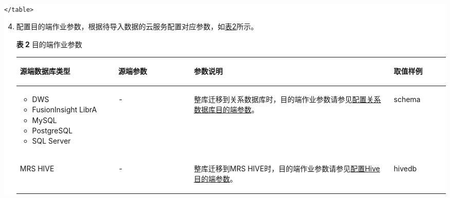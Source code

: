     </table>

4.  配置目的端作业参数，根据待导入数据的云服务配置对应参数，如[表2](#zh-cn_topic_0108275370_table17764626124115)所示。

    **表 2**  目的端作业参数

    <a name="zh-cn_topic_0108275370_table17764626124115"></a>
    <table><thead align="left"><tr id="zh-cn_topic_0108275370_row176419264415"><th class="cellrowborder" valign="top" width="22.900000000000002%" id="mcps1.2.5.1.1"><p id="zh-cn_topic_0108275370_p17644263413"><a name="zh-cn_topic_0108275370_p17644263413"></a><a name="zh-cn_topic_0108275370_p17644263413"></a>源端数据库类型</p>
    </th>
    <th class="cellrowborder" valign="top" width="17.61%" id="mcps1.2.5.1.2"><p id="zh-cn_topic_0108275370_p8765172664113"><a name="zh-cn_topic_0108275370_p8765172664113"></a><a name="zh-cn_topic_0108275370_p8765172664113"></a>源端参数</p>
    </th>
    <th class="cellrowborder" valign="top" width="46.52%" id="mcps1.2.5.1.3"><p id="zh-cn_topic_0108275370_p127651926164117"><a name="zh-cn_topic_0108275370_p127651926164117"></a><a name="zh-cn_topic_0108275370_p127651926164117"></a>参数说明</p>
    </th>
    <th class="cellrowborder" valign="top" width="12.97%" id="mcps1.2.5.1.4"><p id="zh-cn_topic_0108275370_p47651226144115"><a name="zh-cn_topic_0108275370_p47651226144115"></a><a name="zh-cn_topic_0108275370_p47651226144115"></a>取值样例</p>
    </th>
    </tr>
    </thead>
    <tbody><tr id="zh-cn_topic_0108275370_row117651926154112"><td class="cellrowborder" valign="top" width="22.900000000000002%" headers="mcps1.2.5.1.1 "><a name="zh-cn_topic_0108275370_ul13765426174118"></a><a name="zh-cn_topic_0108275370_ul13765426174118"></a><ul id="zh-cn_topic_0108275370_ul13765426174118"><li>DWS</li><li>FusionInsight LibrA</li><li>MySQL</li><li>PostgreSQL</li><li>SQL Server</li></ul>
    <p id="zh-cn_topic_0108275370_p26140420112"><a name="zh-cn_topic_0108275370_p26140420112"></a><a name="zh-cn_topic_0108275370_p26140420112"></a></p>
    </td>
    <td class="cellrowborder" valign="top" width="17.61%" headers="mcps1.2.5.1.2 "><p id="zh-cn_topic_0108275370_p16879184202717"><a name="zh-cn_topic_0108275370_p16879184202717"></a><a name="zh-cn_topic_0108275370_p16879184202717"></a>-</p>
    </td>
    <td class="cellrowborder" valign="top" width="46.52%" headers="mcps1.2.5.1.3 "><p id="zh-cn_topic_0108275370_p78791412278"><a name="zh-cn_topic_0108275370_p78791412278"></a><a name="zh-cn_topic_0108275370_p78791412278"></a>整库迁移到关系数据库时，目的端作业参数请参见<a href="配置关系数据库目的端参数.md#dgc_01_0068">配置关系数据库目的端参数</a>。</p>
    </td>
    <td class="cellrowborder" valign="top" width="12.97%" headers="mcps1.2.5.1.4 "><p id="zh-cn_topic_0108275370_p77651268417"><a name="zh-cn_topic_0108275370_p77651268417"></a><a name="zh-cn_topic_0108275370_p77651268417"></a>schema</p>
    </td>
    </tr>
    <tr id="zh-cn_topic_0108275370_row137651926124113"><td class="cellrowborder" valign="top" width="22.900000000000002%" headers="mcps1.2.5.1.1 "><p id="zh-cn_topic_0108275370_p17765426154118"><a name="zh-cn_topic_0108275370_p17765426154118"></a><a name="zh-cn_topic_0108275370_p17765426154118"></a>MRS HIVE</p>
    </td>
    <td class="cellrowborder" valign="top" width="17.61%" headers="mcps1.2.5.1.2 "><p id="zh-cn_topic_0108275370_p48691610192616"><a name="zh-cn_topic_0108275370_p48691610192616"></a><a name="zh-cn_topic_0108275370_p48691610192616"></a>-</p>
    </td>
    <td class="cellrowborder" valign="top" width="46.52%" headers="mcps1.2.5.1.3 "><p id="zh-cn_topic_0108275370_p386991032618"><a name="zh-cn_topic_0108275370_p386991032618"></a><a name="zh-cn_topic_0108275370_p386991032618"></a>整库迁移到MRS HIVE时，目的端作业参数请参见<a href="配置Hive目的端参数.md#dgc_01_0066">配置Hive目的端参数</a>。</p>
    </td>
    <td class="cellrowborder" valign="top" width="12.97%" headers="mcps1.2.5.1.4 "><p id="zh-cn_topic_0108275370_p1276517265413"><a name="zh-cn_topic_0108275370_p1276517265413"></a><a name="zh-cn_topic_0108275370_p1276517265413"></a>hivedb</p>